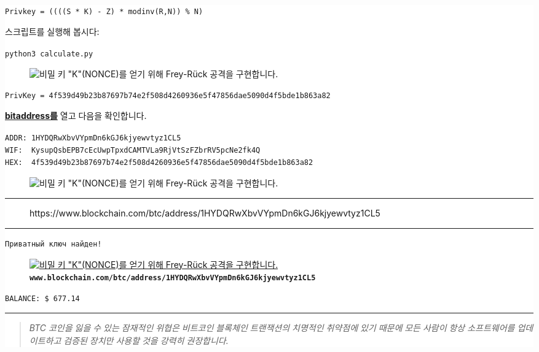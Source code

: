 <p><code>Privkey = ((((S * K) - Z) * modinv(R,N)) % N)</code></p>



<p>스크립트를 실행해 봅시다:</p>



<pre class="wp-block-code"><code>python3 calculate.py</code></pre>



<figure class="wp-block-image"><img src="https://cryptodeep.ru/wp-content/uploads/2022/10/image-59.png" alt="비밀 키 &quot;K&quot;(NONCE)를 얻기 위해 Frey-Rück 공격을 구현합니다." class="wp-image-1004"/></figure>



<p><code>PrivKey = 4f539d49b23b87697b74e2f508d4260936e5f47856dae5090d4f5bde1b863a82</code></p>



<p><strong><a href="https://cryptodeep.ru/bitaddress.html" target="_blank" rel="noreferrer noopener">bitaddress를</a></strong>&nbsp;열고&nbsp;다음을 확인합니다.</p>



<pre class="wp-block-code"><code>ADDR: 1HYDQRwXbvVYpmDn6kGJ6kjyewvtyz1CL5
WIF:  KysupQsbEPB7cEcUwpTpxdCAMTVLa9RjVtSzFZbrRV5pcNe2fk4Q
HEX:  4f539d49b23b87697b74e2f508d4260936e5f47856dae5090d4f5bde1b863a82</code></pre>



<figure class="wp-block-image"><img src="https://cryptodeep.ru/wp-content/uploads/2022/10/a2.png" alt="비밀 키 &quot;K&quot;(NONCE)를 얻기 위해 Frey-Rück 공격을 구현합니다." class="wp-image-824"/></figure>



<hr class="wp-block-separator has-alpha-channel-opacity"/>



<figure class="wp-block-embed"><div class="wp-block-embed__wrapper">
https://www.blockchain.com/btc/address/1HYDQRwXbvVYpmDn6kGJ6kjyewvtyz1CL5
</div></figure>



<hr class="wp-block-separator has-alpha-channel-opacity"/>



<p><code>Приватный ключ найден!</code></p>



<figure class="wp-block-image"><a href="https://www.blockchain.com/btc/address/1HYDQRwXbvVYpmDn6kGJ6kjyewvtyz1CL5" target="_blank" rel="noreferrer noopener"><img src="https://cryptodeep.ru/wp-content/uploads/2022/10/image-18-1024x449.png" alt="비밀 키 &quot;K&quot;(NONCE)를 얻기 위해 Frey-Rück 공격을 구현합니다." class="wp-image-802"/></a><figcaption class="wp-element-caption"><strong><code>www.blockchain.com/btc/address/1HYDQRwXbvVYpmDn6kGJ6kjyewvtyz1CL5</code></strong></figcaption></figure>



<p><code>BALANCE: $ 677.14</code></p>



<hr class="wp-block-separator has-alpha-channel-opacity"/>



<blockquote class="wp-block-quote">
<p><em>BTC 코인을 잃을 수 있는 잠재적인 위협은 비트코인 ​​블록체인 트랜잭션의 치명적인 취약점에 있기 때문에 모든 사람이 항상 소프트웨어를 업데이트하고 검증된 장치만 사용할 것을 강력히 권장합니다.</em></p>
</blockquote>
